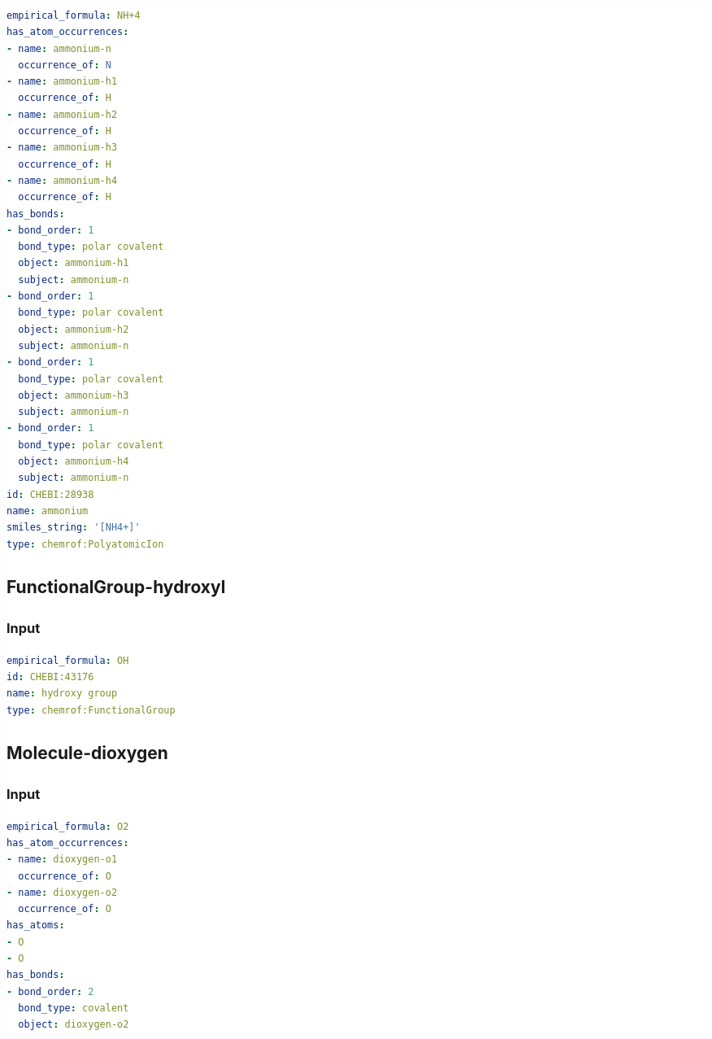 ```yaml
empirical_formula: NH+4
has_atom_occurrences:
- name: ammonium-n
  occurrence_of: N
- name: ammonium-h1
  occurrence_of: H
- name: ammonium-h2
  occurrence_of: H
- name: ammonium-h3
  occurrence_of: H
- name: ammonium-h4
  occurrence_of: H
has_bonds:
- bond_order: 1
  bond_type: polar covalent
  object: ammonium-h1
  subject: ammonium-n
- bond_order: 1
  bond_type: polar covalent
  object: ammonium-h2
  subject: ammonium-n
- bond_order: 1
  bond_type: polar covalent
  object: ammonium-h3
  subject: ammonium-n
- bond_order: 1
  bond_type: polar covalent
  object: ammonium-h4
  subject: ammonium-n
id: CHEBI:28938
name: ammonium
smiles_string: '[NH4+]'
type: chemrof:PolyatomicIon

```
## FunctionalGroup-hydroxyl
### Input
```yaml
empirical_formula: OH
id: CHEBI:43176
name: hydroxy group
type: chemrof:FunctionalGroup

```
## Molecule-dioxygen
### Input
```yaml
empirical_formula: O2
has_atom_occurrences:
- name: dioxygen-o1
  occurrence_of: O
- name: dioxygen-o2
  occurrence_of: O
has_atoms:
- O
- O
has_bonds:
- bond_order: 2
  bond_type: covalent
  object: dioxygen-o2
```